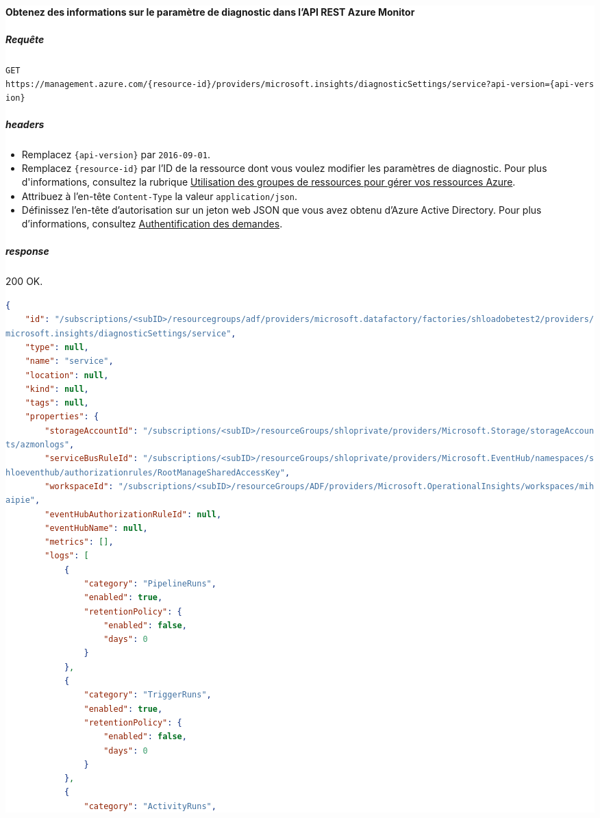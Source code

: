 #### <a name="get-information-about-diagnostics-settings-in-the-monitor-rest-api"></a>Obtenez des informations sur le paramètre de diagnostic dans l’API REST Azure Monitor

##### <a name="request"></a>Requête

```
GET
https://management.azure.com/{resource-id}/providers/microsoft.insights/diagnosticSettings/service?api-version={api-version}
```

##### <a name="headers"></a>headers

* Remplacez `{api-version}` par `2016-09-01`.
* Remplacez `{resource-id}` par l’ID de la ressource dont vous voulez modifier les paramètres de diagnostic. Pour plus d'informations, consultez la rubrique [Utilisation des groupes de ressources pour gérer vos ressources Azure](../azure-resource-manager/management/manage-resource-groups-portal.md).
* Attribuez à l’en-tête `Content-Type` la valeur `application/json`.
* Définissez l’en-tête d’autorisation sur un jeton web JSON que vous avez obtenu d’Azure Active Directory. Pour plus d’informations, consultez [Authentification des demandes](../active-directory/develop/authentication-vs-authorization.md).

##### <a name="response"></a>response

200 OK.

```json
{
    "id": "/subscriptions/<subID>/resourcegroups/adf/providers/microsoft.datafactory/factories/shloadobetest2/providers/microsoft.insights/diagnosticSettings/service",
    "type": null,
    "name": "service",
    "location": null,
    "kind": null,
    "tags": null,
    "properties": {
        "storageAccountId": "/subscriptions/<subID>/resourceGroups/shloprivate/providers/Microsoft.Storage/storageAccounts/azmonlogs",
        "serviceBusRuleId": "/subscriptions/<subID>/resourceGroups/shloprivate/providers/Microsoft.EventHub/namespaces/shloeventhub/authorizationrules/RootManageSharedAccessKey",
        "workspaceId": "/subscriptions/<subID>/resourceGroups/ADF/providers/Microsoft.OperationalInsights/workspaces/mihaipie",
        "eventHubAuthorizationRuleId": null,
        "eventHubName": null,
        "metrics": [],
        "logs": [
            {
                "category": "PipelineRuns",
                "enabled": true,
                "retentionPolicy": {
                    "enabled": false,
                    "days": 0
                }
            },
            {
                "category": "TriggerRuns",
                "enabled": true,
                "retentionPolicy": {
                    "enabled": false,
                    "days": 0
                }
            },
            {
                "category": "ActivityRuns",
```